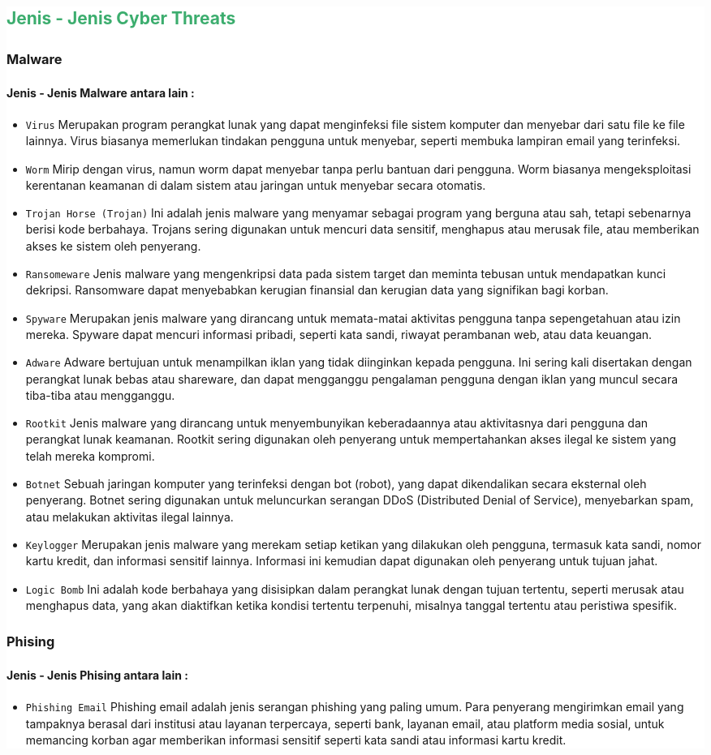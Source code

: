 ## <font color="#3cad6e">Jenis - Jenis Cyber Threats </font>

### Malware
#### Jenis - Jenis Malware antara lain :

- `Virus` Merupakan program perangkat lunak yang dapat menginfeksi file sistem komputer dan menyebar dari satu file ke file lainnya. Virus biasanya memerlukan tindakan pengguna untuk menyebar, seperti membuka lampiran email yang terinfeksi.

- `Worm` Mirip dengan virus, namun worm dapat menyebar tanpa perlu bantuan dari pengguna. Worm biasanya mengeksploitasi kerentanan keamanan di dalam sistem atau jaringan untuk menyebar secara otomatis.

- `Trojan Horse (Trojan)` Ini adalah jenis malware yang menyamar sebagai program yang berguna atau sah, tetapi sebenarnya berisi kode berbahaya. Trojans sering digunakan untuk mencuri data sensitif, menghapus atau merusak file, atau memberikan akses ke sistem oleh penyerang.

- `Ransomeware` Jenis malware yang mengenkripsi data pada sistem target dan meminta tebusan untuk mendapatkan kunci dekripsi. Ransomware dapat menyebabkan kerugian finansial dan kerugian data yang signifikan bagi korban.

- `Spyware` Merupakan jenis malware yang dirancang untuk memata-matai aktivitas pengguna tanpa sepengetahuan atau izin mereka. Spyware dapat mencuri informasi pribadi, seperti kata sandi, riwayat perambanan web, atau data keuangan.

- `Adware` Adware bertujuan untuk menampilkan iklan yang tidak diinginkan kepada pengguna. Ini sering kali disertakan dengan perangkat lunak bebas atau shareware, dan dapat mengganggu pengalaman pengguna dengan iklan yang muncul secara tiba-tiba atau mengganggu.

- `Rootkit` Jenis malware yang dirancang untuk menyembunyikan keberadaannya atau aktivitasnya dari pengguna dan perangkat lunak keamanan. Rootkit sering digunakan oleh penyerang untuk mempertahankan akses ilegal ke sistem yang telah mereka kompromi.

- `Botnet` Sebuah jaringan komputer yang terinfeksi dengan bot (robot), yang dapat dikendalikan secara eksternal oleh penyerang. Botnet sering digunakan untuk meluncurkan serangan DDoS (Distributed Denial of Service), menyebarkan spam, atau melakukan aktivitas ilegal lainnya.

- `Keylogger` Merupakan jenis malware yang merekam setiap ketikan yang dilakukan oleh pengguna, termasuk kata sandi, nomor kartu kredit, dan informasi sensitif lainnya. Informasi ini kemudian dapat digunakan oleh penyerang untuk tujuan jahat.

- `Logic Bomb` Ini adalah kode berbahaya yang disisipkan dalam perangkat lunak dengan tujuan tertentu, seperti merusak atau menghapus data, yang akan diaktifkan ketika kondisi tertentu terpenuhi, misalnya tanggal tertentu atau peristiwa spesifik.

### Phising
#### Jenis - Jenis Phising antara lain : 

- `Phishing Email` Phishing email adalah jenis serangan phishing yang paling umum. Para penyerang mengirimkan email yang tampaknya berasal dari institusi atau layanan terpercaya, seperti bank, layanan email, atau platform media sosial, untuk memancing korban agar memberikan informasi sensitif seperti kata sandi atau informasi kartu kredit.
